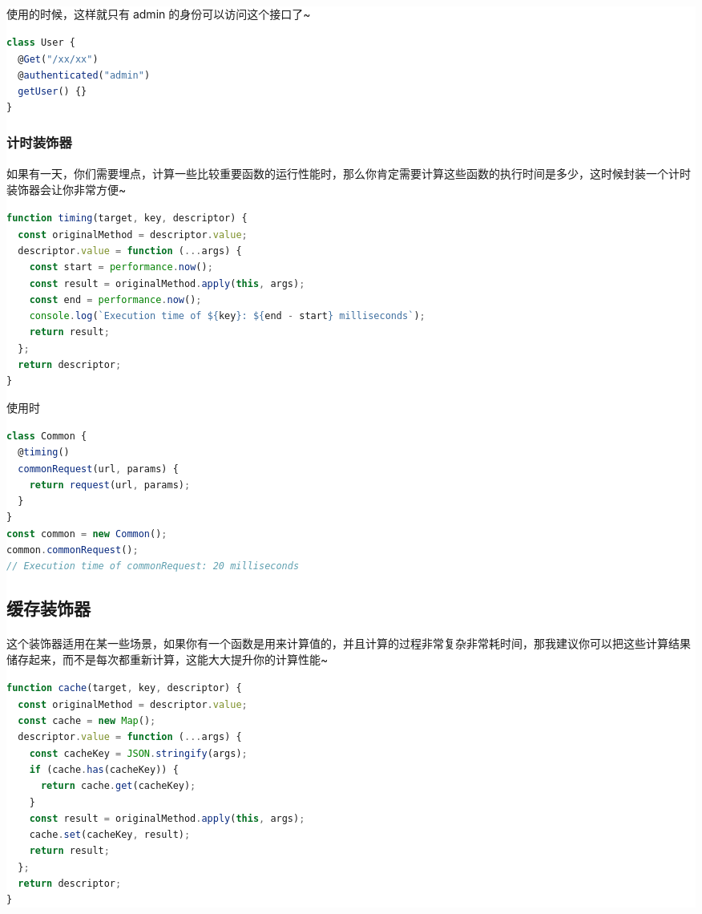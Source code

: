 使用的时候，这样就只有 admin 的身份可以访问这个接口了~

```js
class User {
  @Get("/xx/xx")
  @authenticated("admin")
  getUser() {}
}
```

### 计时装饰器

如果有一天，你们需要埋点，计算一些比较重要函数的运行性能时，那么你肯定需要计算这些函数的执行时间是多少，这时候封装一个计时装饰器会让你非常方便~

```js
function timing(target, key, descriptor) {
  const originalMethod = descriptor.value;
  descriptor.value = function (...args) {
    const start = performance.now();
    const result = originalMethod.apply(this, args);
    const end = performance.now();
    console.log(`Execution time of ${key}: ${end - start} milliseconds`);
    return result;
  };
  return descriptor;
}
```

使用时

```js
class Common {
  @timing()
  commonRequest(url, params) {
    return request(url, params);
  }
}
const common = new Common();
common.commonRequest();
// Execution time of commonRequest: 20 milliseconds
```

## 缓存装饰器

这个装饰器适用在某一些场景，如果你有一个函数是用来计算值的，并且计算的过程非常复杂非常耗时间，那我建议你可以把这些计算结果储存起来，而不是每次都重新计算，这能大大提升你的计算性能~

```js
function cache(target, key, descriptor) {
  const originalMethod = descriptor.value;
  const cache = new Map();
  descriptor.value = function (...args) {
    const cacheKey = JSON.stringify(args);
    if (cache.has(cacheKey)) {
      return cache.get(cacheKey);
    }
    const result = originalMethod.apply(this, args);
    cache.set(cacheKey, result);
    return result;
  };
  return descriptor;
}
```
